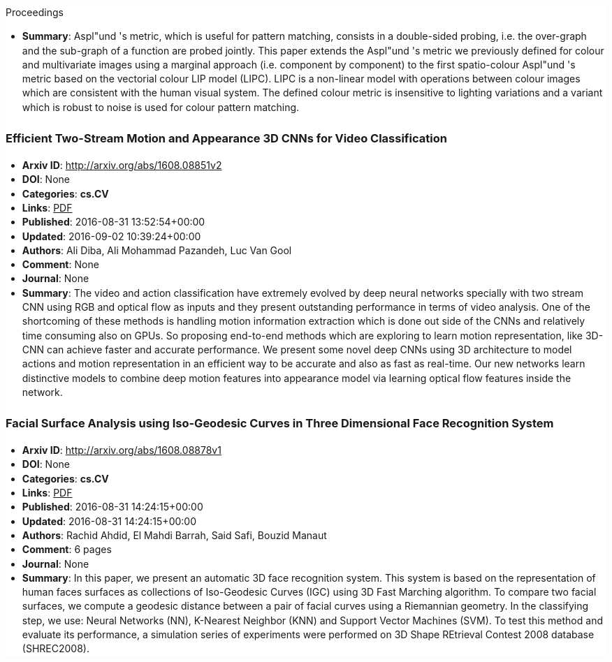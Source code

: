   Proceedings
- **Summary**: Aspl\"und 's metric, which is useful for pattern matching, consists in a double-sided probing, i.e. the over-graph and the sub-graph of a function are probed jointly. This paper extends the Aspl\"und 's metric we previously defined for colour and multivariate images using a marginal approach (i.e. component by component) to the first spatio-colour Aspl\"und 's metric based on the vectorial colour LIP model (LIPC). LIPC is a non-linear model with operations between colour images which are consistent with the human visual system. The defined colour metric is insensitive to lighting variations and a variant which is robust to noise is used for colour pattern matching.



### Efficient Two-Stream Motion and Appearance 3D CNNs for Video Classification
- **Arxiv ID**: http://arxiv.org/abs/1608.08851v2
- **DOI**: None
- **Categories**: **cs.CV**
- **Links**: [PDF](http://arxiv.org/pdf/1608.08851v2)
- **Published**: 2016-08-31 13:52:54+00:00
- **Updated**: 2016-09-02 10:39:24+00:00
- **Authors**: Ali Diba, Ali Mohammad Pazandeh, Luc Van Gool
- **Comment**: None
- **Journal**: None
- **Summary**: The video and action classification have extremely evolved by deep neural networks specially with two stream CNN using RGB and optical flow as inputs and they present outstanding performance in terms of video analysis. One of the shortcoming of these methods is handling motion information extraction which is done out side of the CNNs and relatively time consuming also on GPUs. So proposing end-to-end methods which are exploring to learn motion representation, like 3D-CNN can achieve faster and accurate performance. We present some novel deep CNNs using 3D architecture to model actions and motion representation in an efficient way to be accurate and also as fast as real-time. Our new networks learn distinctive models to combine deep motion features into appearance model via learning optical flow features inside the network.



### Facial Surface Analysis using Iso-Geodesic Curves in Three Dimensional Face Recognition System
- **Arxiv ID**: http://arxiv.org/abs/1608.08878v1
- **DOI**: None
- **Categories**: **cs.CV**
- **Links**: [PDF](http://arxiv.org/pdf/1608.08878v1)
- **Published**: 2016-08-31 14:24:15+00:00
- **Updated**: 2016-08-31 14:24:15+00:00
- **Authors**: Rachid Ahdid, El Mahdi Barrah, Said Safi, Bouzid Manaut
- **Comment**: 6 pages
- **Journal**: None
- **Summary**: In this paper, we present an automatic 3D face recognition system. This system is based on the representation of human faces surfaces as collections of Iso-Geodesic Curves (IGC) using 3D Fast Marching algorithm. To compare two facial surfaces, we compute a geodesic distance between a pair of facial curves using a Riemannian geometry. In the classifying step, we use: Neural Networks (NN), K-Nearest Neighbor (KNN) and Support Vector Machines (SVM). To test this method and evaluate its performance, a simulation series of experiments were performed on 3D Shape REtrieval Contest 2008 database (SHREC2008).
